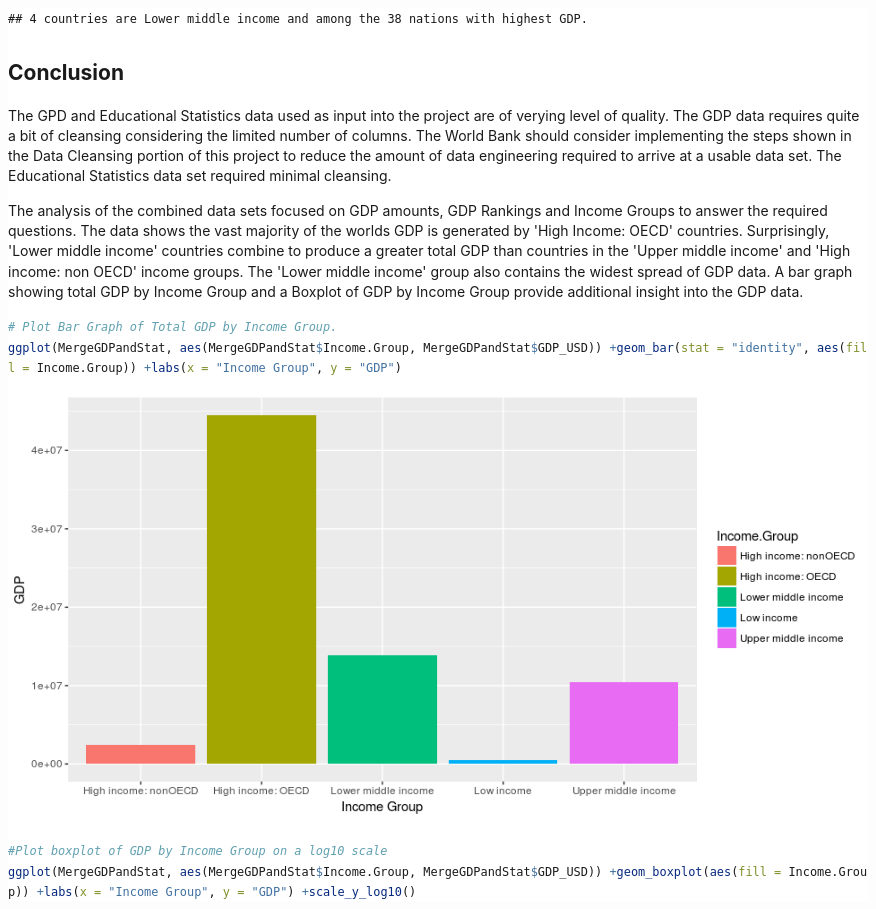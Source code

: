     ## 4 countries are Lower middle income and among the 38 nations with highest GDP.

Conclusion
----------

The GPD and Educational Statistics data used as input into the project are of verying level of quality. The GDP data requires quite a bit of cleansing considering the limited number of columns. The World Bank should consider implementing the steps shown in the Data Cleansing portion of this project to reduce the amount of data engineering required to arrive at a usable data set. The Educational Statistics data set required minimal cleansing.

The analysis of the combined data sets focused on GDP amounts, GDP Rankings and Income Groups to answer the required questions. The data shows the vast majority of the worlds GDP is generated by 'High Income: OECD' countries. Surprisingly, 'Lower middle income' countries combine to produce a greater total GDP than countries in the 'Upper middle income' and 'High income: non OECD' income groups. The 'Lower middle income' group also contains the widest spread of GDP data. A bar graph showing total GDP by Income Group and a Boxplot of GDP by Income Group provide additional insight into the GDP data.

``` r
# Plot Bar Graph of Total GDP by Income Group. 
ggplot(MergeGDPandStat, aes(MergeGDPandStat$Income.Group, MergeGDPandStat$GDP_USD)) +geom_bar(stat = "identity", aes(fill = Income.Group)) +labs(x = "Income Group", y = "GDP")
```

![](CS1Markdown_files/figure-markdown_github/plots-1.png)

``` r
#Plot boxplot of GDP by Income Group on a log10 scale
ggplot(MergeGDPandStat, aes(MergeGDPandStat$Income.Group, MergeGDPandStat$GDP_USD)) +geom_boxplot(aes(fill = Income.Group)) +labs(x = "Income Group", y = "GDP") +scale_y_log10()
```
